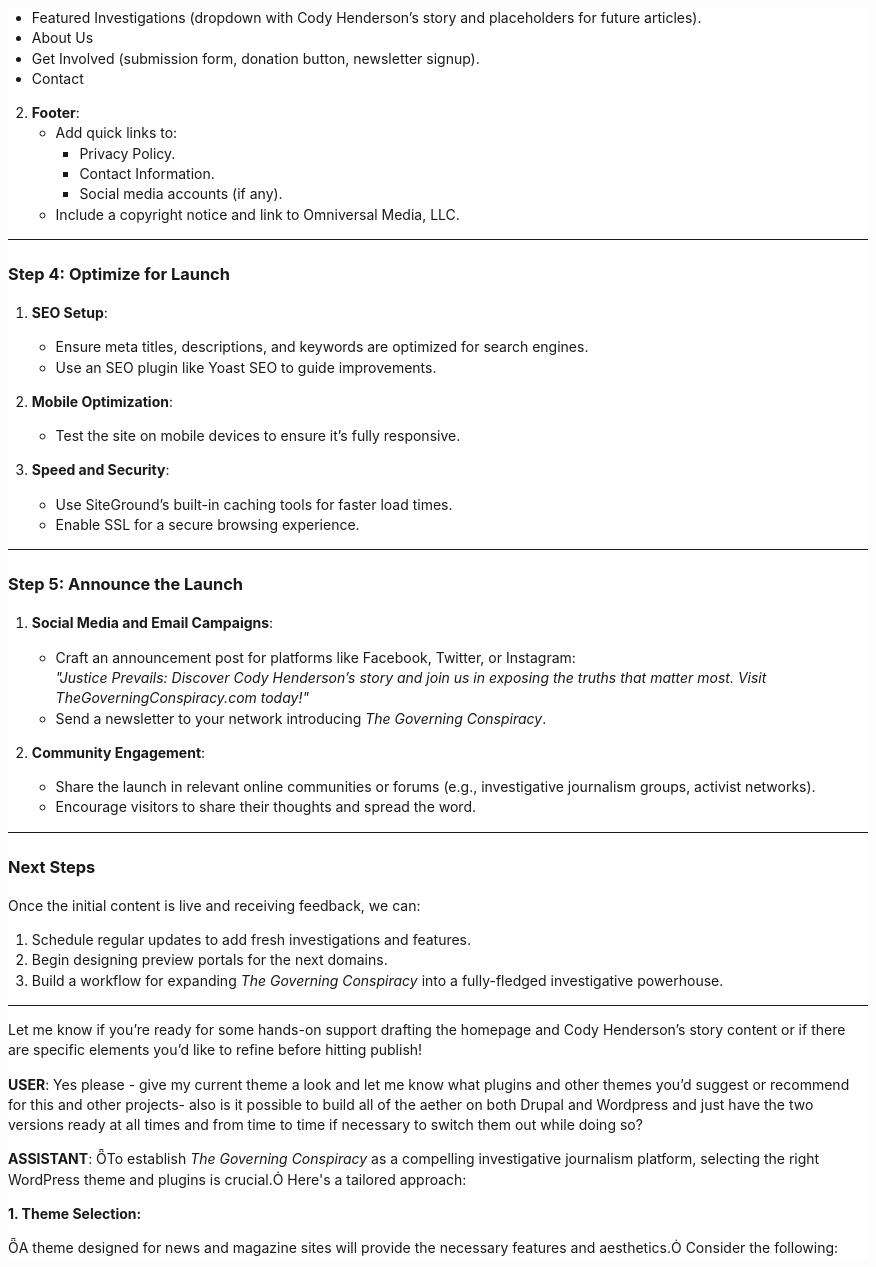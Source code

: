    - Featured Investigations (dropdown with Cody Henderson’s story and placeholders for future articles).
   - About Us
   - Get Involved (submission form, donation button, newsletter signup).
   - Contact

2. **Footer**:
   - Add quick links to:
     - Privacy Policy.
     - Contact Information.
     - Social media accounts (if any).
   - Include a copyright notice and link to Omniversal Media, LLC.

---

### **Step 4: Optimize for Launch**
1. **SEO Setup**:
   - Ensure meta titles, descriptions, and keywords are optimized for search engines.
   - Use an SEO plugin like Yoast SEO to guide improvements.

2. **Mobile Optimization**:
   - Test the site on mobile devices to ensure it’s fully responsive.

3. **Speed and Security**:
   - Use SiteGround’s built-in caching tools for faster load times.
   - Enable SSL for a secure browsing experience.

---

### **Step 5: Announce the Launch**
1. **Social Media and Email Campaigns**:
   - Craft an announcement post for platforms like Facebook, Twitter, or Instagram:  
     *"Justice Prevails: Discover Cody Henderson’s story and join us in exposing the truths that matter most. Visit TheGoverningConspiracy.com today!"*
   - Send a newsletter to your network introducing *The Governing Conspiracy*.

2. **Community Engagement**:
   - Share the launch in relevant online communities or forums (e.g., investigative journalism groups, activist networks).
   - Encourage visitors to share their thoughts and spread the word.

---

### **Next Steps**
Once the initial content is live and receiving feedback, we can:
1. Schedule regular updates to add fresh investigations and features.
2. Begin designing preview portals for the next domains.
3. Build a workflow for expanding *The Governing Conspiracy* into a fully-fledged investigative powerhouse.

---

Let me know if you’re ready for some hands-on support drafting the homepage and Cody Henderson’s story content or if there are specific elements you’d like to refine before hitting publish!

**USER**: Yes please - give my current theme a look and let me know what plugins and other themes you’d suggest or recommend for this and other projects- also is it possible to build all of the aether on both Drupal and Wordpress and just have the two versions ready at all times and from time to time if necessary to switch them out while doing so?

**ASSISTANT**: To establish *The Governing Conspiracy* as a compelling investigative journalism platform, selecting the right WordPress theme and plugins is crucial. Here's a tailored approach:

**1. Theme Selection:**

A theme designed for news and magazine sites will provide the necessary features and aesthetics. Consider the following:
